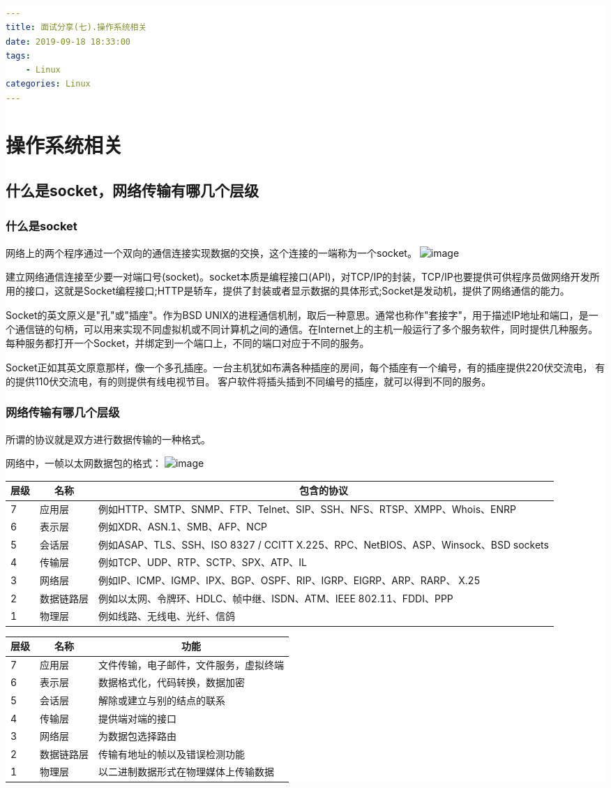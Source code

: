 ```yaml
---
title: 面试分享(七).操作系统相关
date: 2019-09-18 18:33:00
tags:
    - Linux
categories: Linux
---
```

# 操作系统相关
## 什么是socket，网络传输有哪几个层级

### 什么是socket
网络上的两个程序通过一个双向的通信连接实现数据的交换，这个连接的一端称为一个socket。
![image](https://minioapi.frp.strongsickcat.com/file/dinghuang-blog-picture/6c224f4a20a446230b22bd709422720e0cf3d733.jpg)

建立网络通信连接至少要一对端口号(socket)。socket本质是编程接口(API)，对TCP/IP的封装，TCP/IP也要提供可供程序员做网络开发所用的接口，这就是Socket编程接口;HTTP是轿车，提供了封装或者显示数据的具体形式;Socket是发动机，提供了网络通信的能力。

Socket的英文原义是"孔"或"插座"。作为BSD UNIX的进程通信机制，取后一种意思。通常也称作"套接字"，用于描述IP地址和端口，是一个通信链的句柄，可以用来实现不同虚拟机或不同计算机之间的通信。在Internet上的主机一般运行了多个服务软件，同时提供几种服务。每种服务都打开一个Socket，并绑定到一个端口上，不同的端口对应于不同的服务。

Socket正如其英文原意那样，像一个多孔插座。一台主机犹如布满各种插座的房间，每个插座有一个编号，有的插座提供220伏交流电， 有的提供110伏交流电，有的则提供有线电视节目。 客户软件将插头插到不同编号的插座，就可以得到不同的服务。

### 网络传输有哪几个层级

所谓的协议就是双方进行数据传输的一种格式。

网络中，一帧以太网数据包的格式：
![image](https://minioapi.frp.strongsickcat.com/file/dinghuang-blog-picture/656312-e4cc3edef27a091d.png)

层级 | 名称 | 包含的协议
---|---|---
7 | 应用层 | 例如HTTP、SMTP、SNMP、FTP、Telnet、SIP、SSH、NFS、RTSP、XMPP、Whois、ENRP
6 | 表示层 | 例如XDR、ASN.1、SMB、AFP、NCP
5 | 会话层 | 例如ASAP、TLS、SSH、ISO 8327 / CCITT X.225、RPC、NetBIOS、ASP、Winsock、BSD sockets
4 | 传输层 | 例如TCP、UDP、RTP、SCTP、SPX、ATP、IL
3 | 网络层 | 例如IP、ICMP、IGMP、IPX、BGP、OSPF、RIP、IGRP、EIGRP、ARP、RARP、 X.25
2 | 数据链路层 | 例如以太网、令牌环、HDLC、帧中继、ISDN、ATM、IEEE 802.11、FDDI、PPP
1 | 物理层	 | 例如线路、无线电、光纤、信鸽


层级 | 名称 | 功能
---|---|---
7 | 应用层 | 文件传输，电子邮件，文件服务，虚拟终端
6 | 表示层 | 数据格式化，代码转换，数据加密
5 | 会话层 | 解除或建立与别的结点的联系
4 | 传输层 | 提供端对端的接口
3 | 网络层 | 为数据包选择路由
2 | 数据链路层 | 传输有地址的帧以及错误检测功能
1 | 物理层	 | 以二进制数据形式在物理媒体上传输数据

